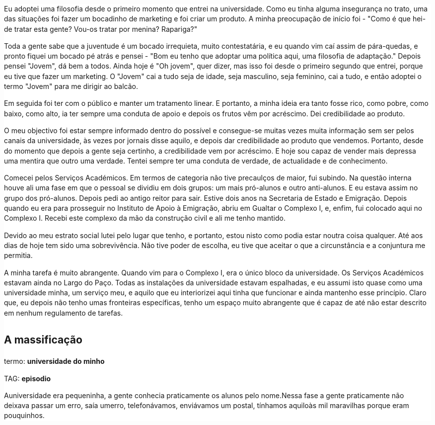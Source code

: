 
Eu adoptei uma filosofia desde o primeiro momento que entrei na universidade. Como eu tinha alguma insegurança no trato, uma das situações foi fazer um bocadinho de marketing e foi criar um produto. A minha preocupação de início foi - "Como é que hei-de tratar esta gente? Vou-os tratar por menina? Rapariga?"


Toda a gente sabe que a juventude é um bocado irrequieta, muito contestatária, e eu quando vim caí assim de pára-quedas, e pronto fiquei um bocado pé atrás e pensei - "Bom eu tenho que adoptar uma política aqui, uma filosofia de adaptação."  Depois pensei "Jovem", dá bem a todos. Ainda hoje  é "Oh jovem", quer dizer, mas isso foi desde o primeiro segundo que entrei, porque eu tive que fazer um marketing. O "Jovem" cai a tudo seja de idade, seja masculino, seja feminino, cai a tudo, e então adoptei o termo "Jovem" para me dirigir ao balcão.


Em seguida foi ter com o público e manter um tratamento linear. E portanto, a minha ideia era tanto fosse rico, como pobre, como baixo, como alto, ia ter sempre uma conduta de apoio e depois os frutos vêm por acréscimo. Dei credibilidade ao produto.


O meu objectivo foi estar sempre informado dentro do possível e consegue-se muitas vezes muita informação sem ser pelos canais da universidade, às vezes por jornais disse aquilo, e depois dar credibilidade ao produto que vendemos. Portanto, desde do momento que depois a gente seja certinho, a credibilidade vem por acréscimo. E hoje sou capaz de vender mais depressa uma mentira que outro uma verdade. Tentei sempre ter uma conduta de verdade, de actualidade e de conhecimento.


Comecei pelos Serviços Académicos. Em termos de categoria não tive precaulços de maior, fui subindo. Na questão interna houve ali uma fase em que o pessoal se dividiu em dois grupos: um mais pró-alunos e outro anti-alunos. E eu estava assim no grupo dos pró-alunos. Depois pedi ao antigo reitor para sair. Estive dois anos na Secretaria de Estado e Emigração. Depois quando eu era para prosseguir no Instituto de Apoio à Emigração, abriu em Gualtar o Complexo I, e, enfim, fui colocado aqui no Complexo I. Recebi este complexo da mão da construção civil e ali me tenho mantido.


Devido ao meu estrato social lutei pelo lugar que tenho, e portanto, estou nisto como podia estar noutra coisa qualquer. Até aos dias de hoje tem sido uma sobrevivência. Não tive poder de escolha, eu tive que aceitar o que a circunstância e a conjuntura me permitia.


A minha tarefa é muito abrangente. Quando vim para o Complexo I, era o único bloco da universidade. Os Serviços Académicos estavam ainda no Largo do Paço. Todas as instalações da universidade estavam espalhadas, e eu assumi isto quase como uma universidade minha, um serviço meu, e aquilo que eu interiorizei aqui tinha que funcionar e ainda mantenho esse princípio. Claro que, eu depois não tenho umas fronteiras específicas, tenho um espaço muito abrangente que é capaz de até não estar descrito em nenhum regulamento de tarefas.


## A massificação ##

termo: **universidade do minho**


TAG: **episodio**

Auniversidade era pequeninha, a gente conhecia praticamente os alunos pelo nome.Nessa fase a gente praticamente não deixava passar um erro, saía umerro, telefonávamos, enviávamos um postal, tínhamos aquiloàs mil maravilhas porque eram pouquinhos.
